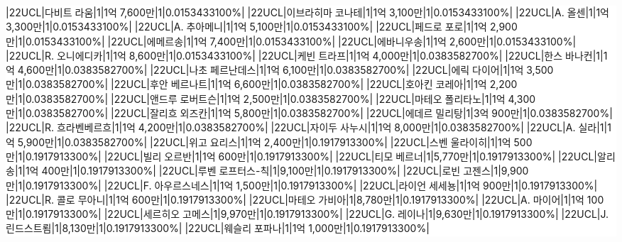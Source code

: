 |22UCL|다비트 라움|1|1억 7,600만|1|0.0153433100%|
|22UCL|이브라히마 코나테|1|1억 3,100만|1|0.0153433100%|
|22UCL|A. 올센|1|1억 3,300만|1|0.0153433100%|
|22UCL|A. 추아메니|1|1억 5,100만|1|0.0153433100%|
|22UCL|페드로 포로|1|1억 2,900만|1|0.0153433100%|
|22UCL|에메르송|1|1억 7,400만|1|0.0153433100%|
|22UCL|에바니우송|1|1억 2,600만|1|0.0153433100%|
|22UCL|R. 오니에디카|1|1억 8,600만|1|0.0153433100%|
|22UCL|케빈 트라프|1|1억 4,000만|1|0.0383582700%|
|22UCL|한스 바나컨|1|1억 4,600만|1|0.0383582700%|
|22UCL|나초 페르난데스|1|1억 6,100만|1|0.0383582700%|
|22UCL|에릭 다이어|1|1억 3,500만|1|0.0383582700%|
|22UCL|후안 베르나트|1|1억 6,600만|1|0.0383582700%|
|22UCL|호아킨 코레아|1|1억 2,200만|1|0.0383582700%|
|22UCL|앤드루 로버트슨|1|1억 2,500만|1|0.0383582700%|
|22UCL|마테오 폴리타노|1|1억 4,300만|1|0.0383582700%|
|22UCL|잘리흐 외즈칸|1|1억 5,800만|1|0.0383582700%|
|22UCL|에데르 밀리탕|1|3억 900만|1|0.0383582700%|
|22UCL|R. 흐라벤베르흐|1|1억 4,200만|1|0.0383582700%|
|22UCL|자이두 사누시|1|1억 8,000만|1|0.0383582700%|
|22UCL|A. 실라|1|1억 5,900만|1|0.0383582700%|
|22UCL|위고 요리스|1|1억 2,400만|1|0.1917913300%|
|22UCL|스벤 울라이히|1|1억 500만|1|0.1917913300%|
|22UCL|빌리 오르반|1|1억 600만|1|0.1917913300%|
|22UCL|티모 베르너|1|5,770만|1|0.1917913300%|
|22UCL|알리송|1|1억 400만|1|0.1917913300%|
|22UCL|루벤 로프터스-칙|1|9,100만|1|0.1917913300%|
|22UCL|로빈 고젠스|1|9,900만|1|0.1917913300%|
|22UCL|F. 아우르스네스|1|1억 1,500만|1|0.1917913300%|
|22UCL|라이언 세세뇽|1|1억 900만|1|0.1917913300%|
|22UCL|R. 콜로 무아니|1|1억 600만|1|0.1917913300%|
|22UCL|마테오 가비아|1|8,780만|1|0.1917913300%|
|22UCL|A. 마이어|1|1억 100만|1|0.1917913300%|
|22UCL|세르히오 고메스|1|9,970만|1|0.1917913300%|
|22UCL|G. 레이나|1|9,630만|1|0.1917913300%|
|22UCL|J. 린드스트룀|1|8,130만|1|0.1917913300%|
|22UCL|웨슬리 포파나|1|1억 1,000만|1|0.1917913300%|